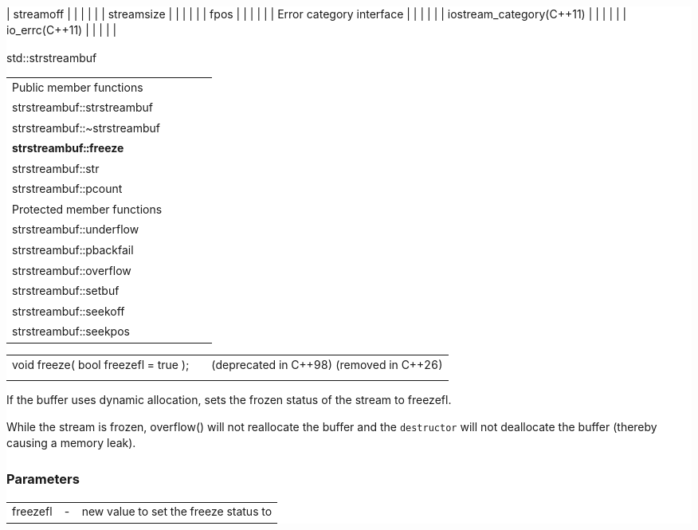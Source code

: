 | streamoff | | | | |
| streamsize | | | | |
| fpos | | | | |
| Error category interface | | | | |
| iostream_category(C++11) | | | | |
| io_errc(C++11) | | | | |

std::strstreambuf

|  |  |  |  |  |
| --- | --- | --- | --- | --- |
| Public member functions | | | | |
| strstreambuf::strstreambuf | | | | |
| strstreambuf::~strstreambuf | | | | |
| ****strstreambuf::freeze**** | | | | |
| strstreambuf::str | | | | |
| strstreambuf::pcount | | | | |
| Protected member functions | | | | |
| strstreambuf::underflow | | | | |
| strstreambuf::pbackfail | | | | |
| strstreambuf::overflow | | | | |
| strstreambuf::setbuf | | | | |
| strstreambuf::seekoff | | | | |
| strstreambuf::seekpos | | | | |

|  |  |  |
| --- | --- | --- |
| void freeze( bool freezefl = true ); |  | (deprecated in C++98)  (removed in C++26) |
|  |  |  |

If the buffer uses dynamic allocation, sets the frozen status of the stream to freezefl.

While the stream is frozen, overflow() will not reallocate the buffer and the `destructor` will not deallocate the buffer (thereby causing a memory leak).

### Parameters

|  |  |  |
| --- | --- | --- |
| freezefl | - | new value to set the freeze status to |
